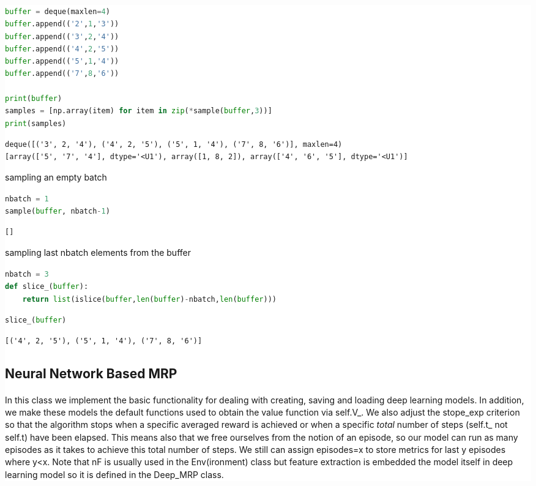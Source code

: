 


```python
buffer = deque(maxlen=4)
buffer.append(('2',1,'3'))
buffer.append(('3',2,'4'))
buffer.append(('4',2,'5'))
buffer.append(('5',1,'4'))
buffer.append(('7',8,'6'))

print(buffer)
samples = [np.array(item) for item in zip(*sample(buffer,3))]
print(samples)
```

    deque([('3', 2, '4'), ('4', 2, '5'), ('5', 1, '4'), ('7', 8, '6')], maxlen=4)
    [array(['5', '7', '4'], dtype='<U1'), array([1, 8, 2]), array(['4', '6', '5'], dtype='<U1')]


sampling an empty batch


```python
nbatch = 1
sample(buffer, nbatch-1)
```




    []



sampling last nbatch elements from the buffer


```python
nbatch = 3
def slice_(buffer):
    return list(islice(buffer,len(buffer)-nbatch,len(buffer)))
```


```python
slice_(buffer)
```




    [('4', 2, '5'), ('5', 1, '4'), ('7', 8, '6')]




## Neural Network Based MRP
In this class we implement the basic functionality for dealing with creating, saving and loading deep learning models. In addition, we make these models the default functions used to obtain the value function via self.V_.
We also adjust the stope_exp criterion so that the algorithm stops when a specific averaged reward is achieved or when a specific *total* number of steps (self.t_ not self.t) have been elapsed. This means also that we free ourselves from the notion of an episode, so our model can run as many episodes as it takes to achieve this total number of steps. We still can assign episodes=x to store metrics for last y episodes where y<x.
Note that nF is usually used in the Env(ironment) class but feature extraction is embedded the model itself in deep learning model so it is defined in the Deep_MRP class.
